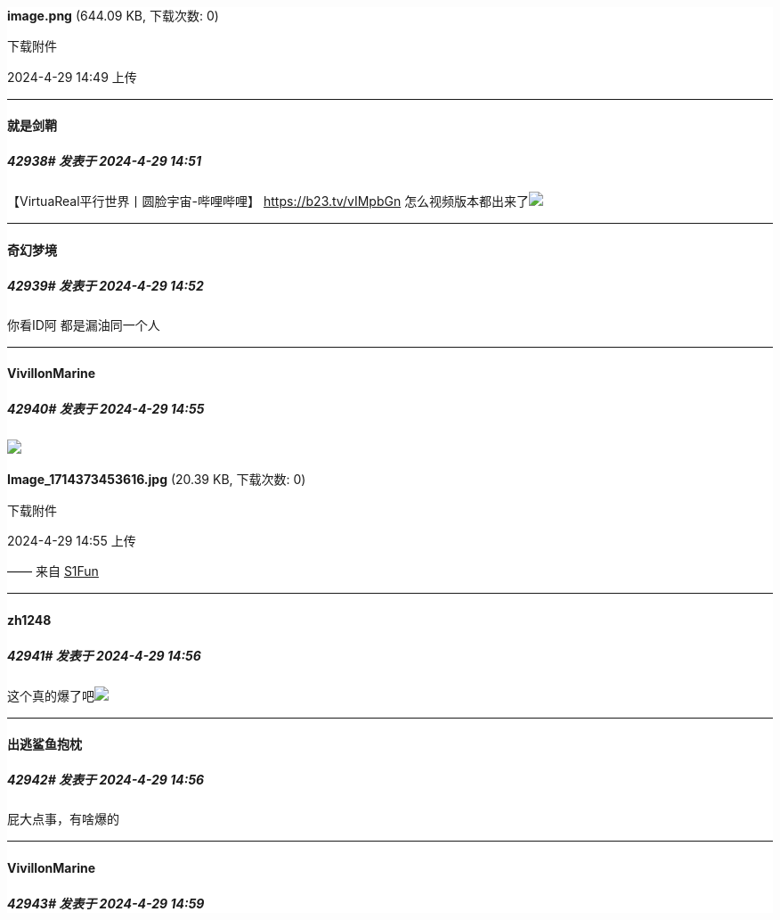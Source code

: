 <strong>image.png</strong> (644.09 KB, 下载次数: 0)

下载附件

2024-4-29 14:49 上传

*****

####  就是剑鞘  
##### 42938#       发表于 2024-4-29 14:51

【VirtuaReal平行世界丨圆脸宇宙-哔哩哔哩】 https://b23.tv/vIMpbGn
怎么视频版本都出来了<img src="https://static.saraba1st.com/image/smiley/face2017/067.png" referrerpolicy="no-referrer">


*****

####  奇幻梦境  
##### 42939#       发表于 2024-4-29 14:52

你看ID阿 都是漏油同一个人

*****

####  VivillonMarine  
##### 42940#       发表于 2024-4-29 14:55

<img src="https://img.saraba1st.com/forum/202404/29/145501e7chzkh3zaascucy.jpg" referrerpolicy="no-referrer">

<strong>Image_1714373453616.jpg</strong> (20.39 KB, 下载次数: 0)

下载附件

2024-4-29 14:55 上传

—— 来自 [S1Fun](https://s1fun.koalcat.com)

*****

####  zh1248  
##### 42941#       发表于 2024-4-29 14:56

这个真的爆了吧<img src="https://static.saraba1st.com/image/smiley/face2017/067.png" referrerpolicy="no-referrer">

*****

####  出逃鲨鱼抱枕  
##### 42942#       发表于 2024-4-29 14:56

屁大点事，有啥爆的


*****

####  VivillonMarine  
##### 42943#       发表于 2024-4-29 14:59
